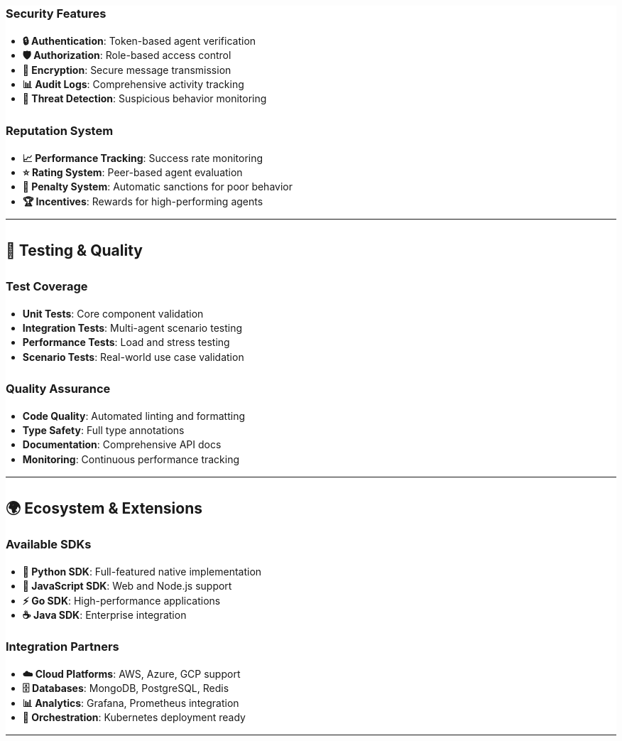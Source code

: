 ### Security Features

- **🔒 Authentication**: Token-based agent verification
- **🛡️ Authorization**: Role-based access control
- **🔐 Encryption**: Secure message transmission
- **📊 Audit Logs**: Comprehensive activity tracking
- **🚨 Threat Detection**: Suspicious behavior monitoring

### Reputation System

- **📈 Performance Tracking**: Success rate monitoring
- **⭐ Rating System**: Peer-based agent evaluation
- **🚫 Penalty System**: Automatic sanctions for poor behavior
- **🏆 Incentives**: Rewards for high-performing agents

---

## 🧪 Testing & Quality

### Test Coverage

- **Unit Tests**: Core component validation
- **Integration Tests**: Multi-agent scenario testing
- **Performance Tests**: Load and stress testing
- **Scenario Tests**: Real-world use case validation

### Quality Assurance

- **Code Quality**: Automated linting and formatting
- **Type Safety**: Full type annotations
- **Documentation**: Comprehensive API docs
- **Monitoring**: Continuous performance tracking

---

## 🌍 Ecosystem & Extensions

### Available SDKs

- **🐍 Python SDK**: Full-featured native implementation
- **📱 JavaScript SDK**: Web and Node.js support
- **⚡ Go SDK**: High-performance applications
- **☕ Java SDK**: Enterprise integration

### Integration Partners

- **☁️ Cloud Platforms**: AWS, Azure, GCP support
- **🗄️ Databases**: MongoDB, PostgreSQL, Redis
- **📊 Analytics**: Grafana, Prometheus integration
- **🔄 Orchestration**: Kubernetes deployment ready

---